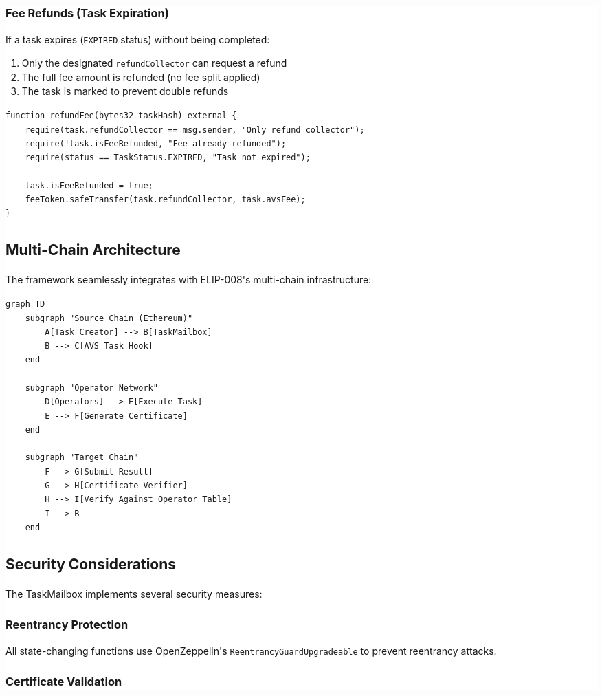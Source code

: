 ### Fee Refunds (Task Expiration)

If a task expires (`EXPIRED` status) without being completed:

1. Only the designated `refundCollector` can request a refund
2. The full fee amount is refunded (no fee split applied)
3. The task is marked to prevent double refunds

```solidity
function refundFee(bytes32 taskHash) external {
    require(task.refundCollector == msg.sender, "Only refund collector");
    require(!task.isFeeRefunded, "Fee already refunded");
    require(status == TaskStatus.EXPIRED, "Task not expired");
    
    task.isFeeRefunded = true;
    feeToken.safeTransfer(task.refundCollector, task.avsFee);
}
```

## Multi-Chain Architecture

The framework seamlessly integrates with ELIP-008's multi-chain infrastructure:

```mermaid
graph TD
    subgraph "Source Chain (Ethereum)"
        A[Task Creator] --> B[TaskMailbox]
        B --> C[AVS Task Hook]
    end
    
    subgraph "Operator Network"
        D[Operators] --> E[Execute Task]
        E --> F[Generate Certificate]
    end
    
    subgraph "Target Chain"
        F --> G[Submit Result]
        G --> H[Certificate Verifier]
        H --> I[Verify Against Operator Table]
        I --> B
    end
```

## Security Considerations

The TaskMailbox implements several security measures:

### Reentrancy Protection

All state-changing functions use OpenZeppelin's `ReentrancyGuardUpgradeable` to prevent reentrancy attacks.

### Certificate Validation
